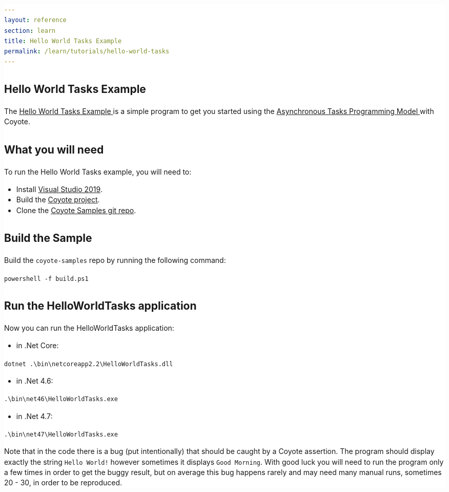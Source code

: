 ```yaml
---
layout: reference
section: learn
title: Hello World Tasks Example
permalink: /learn/tutorials/hello-world-tasks
---
```


## Hello World Tasks Example

The [Hello World Tasks Example ](http://github.com/microsoft/coyote-samples/) is a simple program to get you started
using the [Asynchronous Tasks Programming Model ](/coyote/learn/programming-models/async/overview) with Coyote.

## What you will need

To run the Hello World Tasks  example, you will need to:

- Install [Visual Studio 2019](https://visualstudio.microsoft.com/downloads/).
- Build the [Coyote project](/coyote/learn/get-started/install).
- Clone the [Coyote Samples git repo](http://github.com/microsoft/coyote-samples).

## Build the Sample

Build the `coyote-samples` repo by running the following command:

```
powershell -f build.ps1
```

## Run the HelloWorldTasks application

Now you can run the HelloWorldTasks application:
- in .Net Core:

```
dotnet .\bin\netcoreapp2.2\HelloWorldTasks.dll
```

- in .Net 4.6:

```
.\bin\net46\HelloWorldTasks.exe
```

- in .Net 4.7:

```
.\bin\net47\HelloWorldTasks.exe
```

Note that in the code there is a bug (put intentionally) that should be caught by a Coyote assertion.
The program should display exactly the string `Hello World!` however sometimes it displays `Good Morning`.
With good luck you will need to run the program only a few times
in order to get the buggy result, but on average this bug happens rarely and may need many manual runs,
sometimes 20 - 30, in order to be reproduced.
